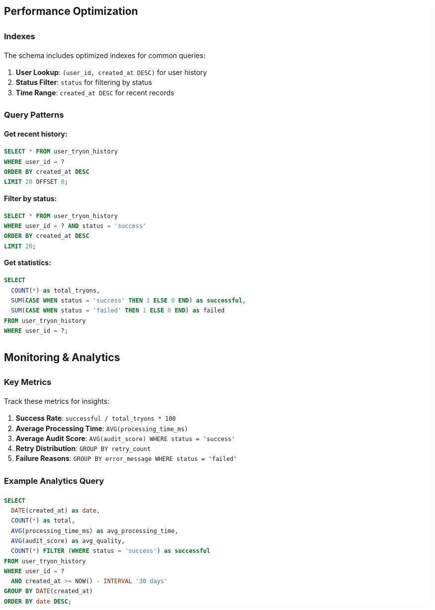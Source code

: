## Performance Optimization

### Indexes

The schema includes optimized indexes for common queries:

1. **User Lookup**: `(user_id, created_at DESC)` for user history
2. **Status Filter**: `status` for filtering by status
3. **Time Range**: `created_at DESC` for recent records

### Query Patterns

**Get recent history:**
```sql
SELECT * FROM user_tryon_history
WHERE user_id = ?
ORDER BY created_at DESC
LIMIT 20 OFFSET 0;
```

**Filter by status:**
```sql
SELECT * FROM user_tryon_history
WHERE user_id = ? AND status = 'success'
ORDER BY created_at DESC
LIMIT 20;
```

**Get statistics:**
```sql
SELECT 
  COUNT(*) as total_tryons,
  SUM(CASE WHEN status = 'success' THEN 1 ELSE 0 END) as successful,
  SUM(CASE WHEN status = 'failed' THEN 1 ELSE 0 END) as failed
FROM user_tryon_history
WHERE user_id = ?;
```

## Monitoring & Analytics

### Key Metrics

Track these metrics for insights:

1. **Success Rate**: `successful / total_tryons * 100`
2. **Average Processing Time**: `AVG(processing_time_ms)`
3. **Average Audit Score**: `AVG(audit_score) WHERE status = 'success'`
4. **Retry Distribution**: `GROUP BY retry_count`
5. **Failure Reasons**: `GROUP BY error_message WHERE status = 'failed'`

### Example Analytics Query

```sql
SELECT 
  DATE(created_at) as date,
  COUNT(*) as total,
  AVG(processing_time_ms) as avg_processing_time,
  AVG(audit_score) as avg_quality,
  COUNT(*) FILTER (WHERE status = 'success') as successful
FROM user_tryon_history
WHERE user_id = ?
  AND created_at >= NOW() - INTERVAL '30 days'
GROUP BY DATE(created_at)
ORDER BY date DESC;
```
